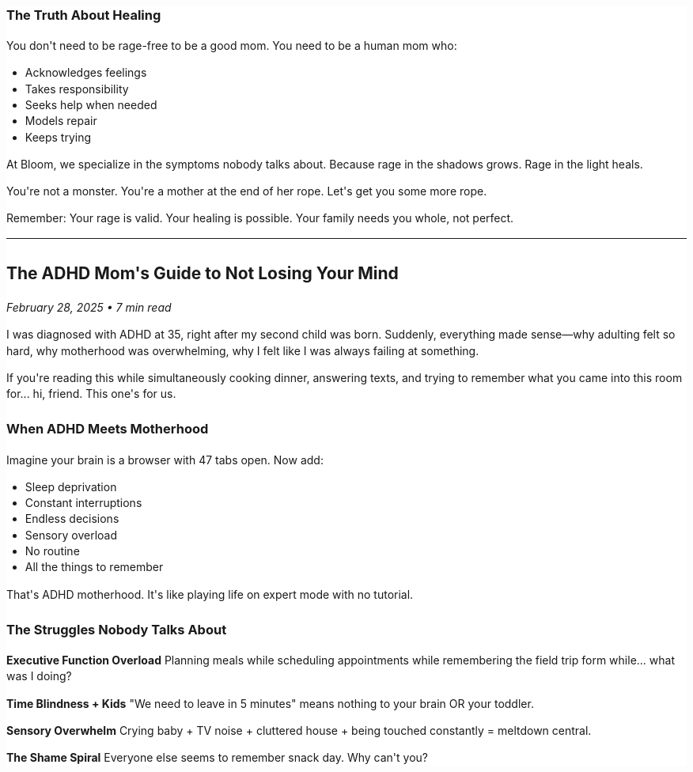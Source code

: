 ### The Truth About Healing

You don't need to be rage-free to be a good mom. You need to be a human mom who:
- Acknowledges feelings
- Takes responsibility
- Seeks help when needed
- Models repair
- Keeps trying

At Bloom, we specialize in the symptoms nobody talks about. Because rage in the shadows grows. Rage in the light heals.

You're not a monster. You're a mother at the end of her rope. Let's get you some more rope.

Remember: Your rage is valid. Your healing is possible. Your family needs you whole, not perfect.

---

## The ADHD Mom's Guide to Not Losing Your Mind

*February 28, 2025 • 7 min read*

I was diagnosed with ADHD at 35, right after my second child was born. Suddenly, everything made sense—why adulting felt so hard, why motherhood was overwhelming, why I felt like I was always failing at something.

If you're reading this while simultaneously cooking dinner, answering texts, and trying to remember what you came into this room for... hi, friend. This one's for us.

### When ADHD Meets Motherhood

Imagine your brain is a browser with 47 tabs open. Now add:
- Sleep deprivation
- Constant interruptions
- Endless decisions
- Sensory overload
- No routine
- All the things to remember

That's ADHD motherhood. It's like playing life on expert mode with no tutorial.

### The Struggles Nobody Talks About

**Executive Function Overload**
Planning meals while scheduling appointments while remembering the field trip form while... what was I doing?

**Time Blindness + Kids**
"We need to leave in 5 minutes" means nothing to your brain OR your toddler.

**Sensory Overwhelm**
Crying baby + TV noise + cluttered house + being touched constantly = meltdown central.

**The Shame Spiral**
Everyone else seems to remember snack day. Why can't you?
